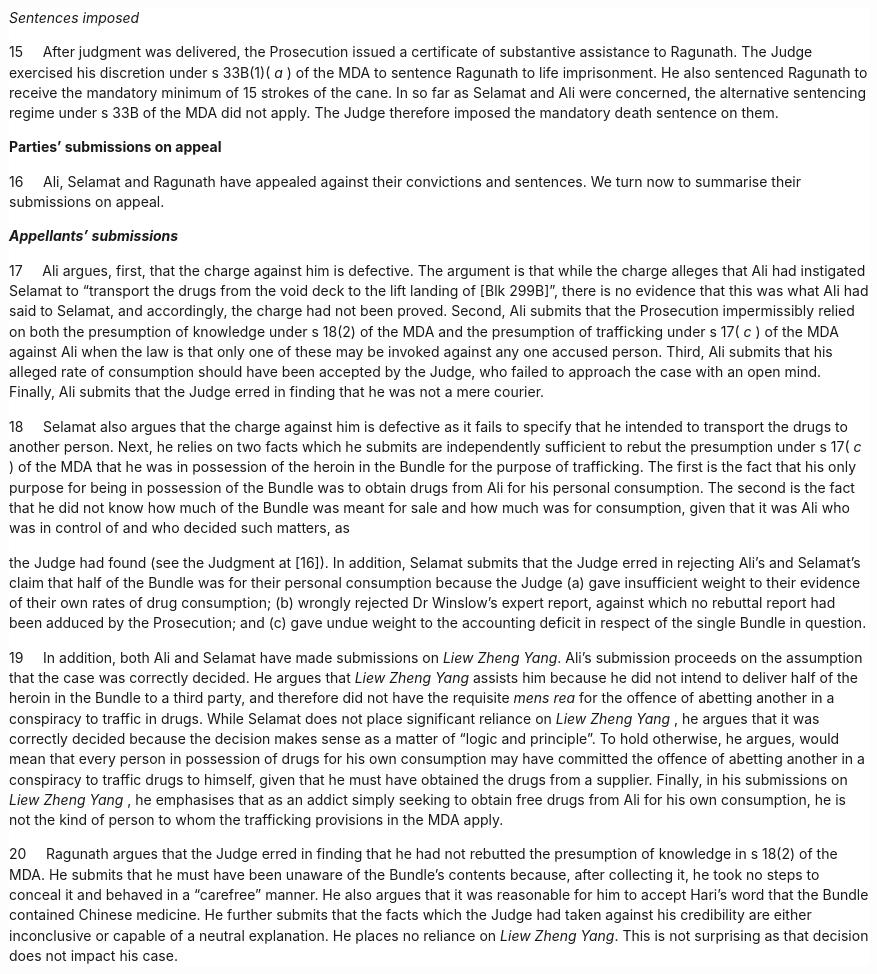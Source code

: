 _Sentences imposed_ 

15     After judgment was delivered, the Prosecution issued a certificate of substantive assistance to Ragunath. The Judge exercised his discretion under s 33B(1)( _a_ ) of the MDA to sentence Ragunath to life imprisonment. He also sentenced Ragunath to receive the mandatory minimum of 15 strokes of the cane. In so far as Selamat and Ali were concerned, the alternative sentencing regime under s 33B of the MDA did not apply. The Judge therefore imposed the mandatory death sentence on them. 

**Parties’ submissions on appeal** 

16     Ali, Selamat and Ragunath have appealed against their convictions and sentences. We turn now to summarise their submissions on appeal. 

**_Appellants’ submissions_** 

17     Ali argues, first, that the charge against him is defective. The argument is that while the charge alleges that Ali had instigated Selamat to “transport the drugs from the void deck to the lift landing of [Blk 299B]”, there is no evidence that this was what Ali had said to Selamat, and accordingly, the charge had not been proved. Second, Ali submits that the Prosecution impermissibly relied on both the presumption of knowledge under s 18(2) of the MDA and the presumption of trafficking under s 17( _c_ ) of the MDA against Ali when the law is that only one of these may be invoked against any one accused person. Third, Ali submits that his alleged rate of consumption should have been accepted by the Judge, who failed to approach the case with an open mind. Finally, Ali submits that the Judge erred in finding that he was not a mere courier. 

18     Selamat also argues that the charge against him is defective as it fails to specify that he intended to transport the drugs to another person. Next, he relies on two facts which he submits are independently sufficient to rebut the presumption under s 17( _c_ ) of the MDA that he was in possession of the heroin in the Bundle for the purpose of trafficking. The first is the fact that his only purpose for being in possession of the Bundle was to obtain drugs from Ali for his personal consumption. The second is the fact that he did not know how much of the Bundle was meant for sale and how much was for consumption, given that it was Ali who was in control of and who decided such matters, as 


the Judge had found (see the Judgment at [16]). In addition, Selamat submits that the Judge erred in rejecting Ali’s and Selamat’s claim that half of the Bundle was for their personal consumption because the Judge (a) gave insufficient weight to their evidence of their own rates of drug consumption; (b) wrongly rejected Dr Winslow’s expert report, against which no rebuttal report had been adduced by the Prosecution; and (c) gave undue weight to the accounting deficit in respect of the single Bundle in question. 

19     In addition, both Ali and Selamat have made submissions on _Liew Zheng Yang_. Ali’s submission proceeds on the assumption that the case was correctly decided. He argues that _Liew Zheng Yang_ assists him because he did not intend to deliver half of the heroin in the Bundle to a third party, and therefore did not have the requisite _mens rea_ for the offence of abetting another in a conspiracy to traffic in drugs. While Selamat does not place significant reliance on _Liew Zheng Yang_ , he argues that it was correctly decided because the decision makes sense as a matter of “logic and principle”. To hold otherwise, he argues, would mean that every person in possession of drugs for his own consumption may have committed the offence of abetting another in a conspiracy to traffic drugs to himself, given that he must have obtained the drugs from a supplier. Finally, in his submissions on _Liew Zheng Yang_ , he emphasises that as an addict simply seeking to obtain free drugs from Ali for his own consumption, he is not the kind of person to whom the trafficking provisions in the MDA apply. 

20     Ragunath argues that the Judge erred in finding that he had not rebutted the presumption of knowledge in s 18(2) of the MDA. He submits that he must have been unaware of the Bundle’s contents because, after collecting it, he took no steps to conceal it and behaved in a “carefree” manner. He also argues that it was reasonable for him to accept Hari’s word that the Bundle contained Chinese medicine. He further submits that the facts which the Judge had taken against his credibility are either inconclusive or capable of a neutral explanation. He places no reliance on _Liew Zheng Yang_. This is not surprising as that decision does not impact his case. 
